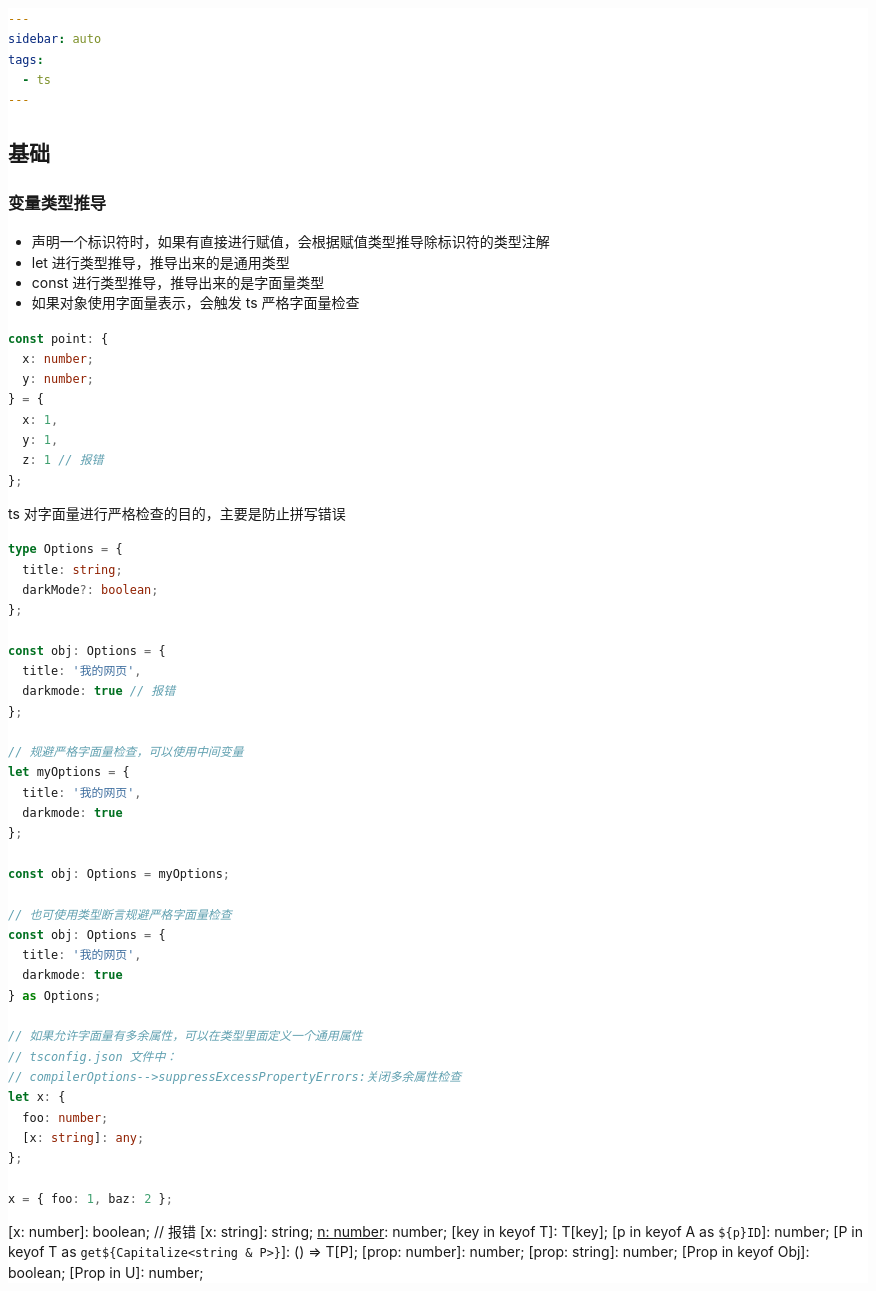 ```yaml
---
sidebar: auto
tags:
  - ts
---
```


## 基础

### 变量类型推导

- 声明一个标识符时，如果有直接进行赋值，会根据赋值类型推导除标识符的类型注解
- let 进行类型推导，推导出来的是通用类型
- const 进行类型推导，推导出来的是字面量类型
- 如果对象使用字面量表示，会触发 ts 严格字面量检查

```typescript
const point: {
  x: number;
  y: number;
} = {
  x: 1,
  y: 1,
  z: 1 // 报错
};
```

ts 对字面量进行严格检查的目的，主要是防止拼写错误

```typescript
type Options = {
  title: string;
  darkMode?: boolean;
};

const obj: Options = {
  title: '我的网页',
  darkmode: true // 报错
};

// 规避严格字面量检查，可以使用中间变量
let myOptions = {
  title: '我的网页',
  darkmode: true
};

const obj: Options = myOptions;

// 也可使用类型断言规避严格字面量检查
const obj: Options = {
  title: '我的网页',
  darkmode: true
} as Options;

// 如果允许字面量有多余属性，可以在类型里面定义一个通用属性
// tsconfig.json 文件中：
// compilerOptions-->suppressExcessPropertyErrors:关闭多余属性检查
let x: {
  foo: number;
  [x: string]: any;
};

x = { foo: 1, baz: 2 };
```


  [Key in keyof Point]: Point[Key];
  [Key in keyof Point]: Point[Key];
  [index: string]: number;
  [index: number]: string;
  [key: string]: any;
  [property: string]: string;
  [property: number]: string;
  [property: symbol]: string;
  [n: number]: number;
  [x: number]: boolean; // 报错
  [x: string]: string;
  [n: number]: number;
  [key in keyof T]: T[key];
  [p in keyof A as `${p}ID`]: number;
  [P in keyof T as `get${Capitalize<string & P>}`]: () => T[P];
  [prop: number]: number;
  [prop: string]: number;
  [Prop in keyof Obj]: boolean;
  [Prop in U]: number;